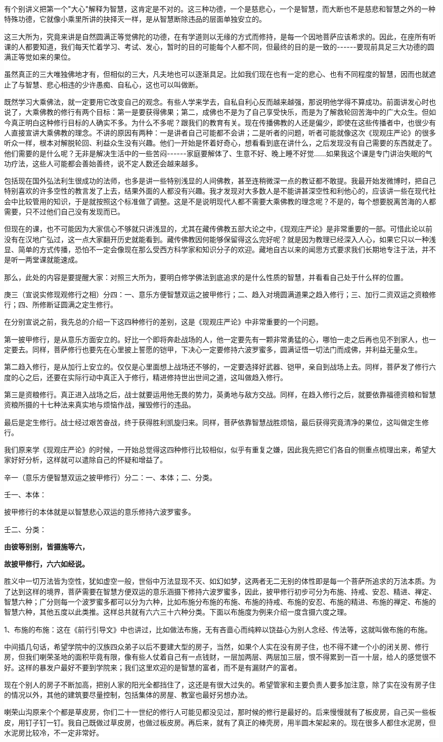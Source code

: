有个别讲义把第一个"大心"解释为智慧，这肯定是不对的。这三种功德，一个是慈悲心，一个是智慧，而大断也不是慈悲和智慧之外的一种特殊功德，它就像小乘里所讲的抉择灭一样，是从智慧断除违品的层面单独安立的。

这三大所为，究竟来讲是自然圆满正等觉佛陀的功德，在有学道则以无缘的方式而修持，是每一个因地菩萨应该希求的。因此，在座所有听课的人都要知道，我们每天忙着学习、考试、发心，暂时的目的可能每个人都不同，但最终的目的是一致的------要现前具足三大功德的圆满正等觉如来的果位。

虽然真正的三大唯独佛地才有，但相似的三大，凡夫地也可以逐渐具足。比如我们现在也有一定的悲心、也有不同程度的智慧，因而也就遮止了与智慧、悲心相违的少许愚痴、自私心，这也可以叫做断。

既然学习大乘佛法，就一定要用它改变自己的观念。有些人学来学去，自私自利心反而越来越强，那说明他学得不算成功。前面讲发心时也说了，大乘佛教的修行有两个目标：第一是要获得佛果；第二，成佛也不是为了自己享受快乐，而是为了解救轮回苦海中的广大众生。但如今真正明白这种修行目标的人确实不多。为什么不多呢？跟我们的教育有关。现在传播佛教的人还是偏少，即使在这些传播者中，也很少有人直接宣讲大乘佛教的理念。不讲的原因有两种：一是讲者自己可能都不会讲；二是听者的问题，听者可能就像这次《现观庄严论》的很多听众一样，根本对解脱轮回、利益众生没有兴趣。他们一开始是怀着好奇心，想看看到底在讲什么，之后发现没有自己需要的东西就走了。他们需要的是什么呢？无非是解决生活中的一些苦闷------家庭要解体了、生意不好、晚上睡不好觉......如果我这个课是专门讲治失眠的气功疗法，这些人可能都会善始善终，说不定人数还会越来越多。

包括现在国外弘法利生很成功的法师，也多是讲一些特别浅显的人间佛教，甚至连稍微深一点的教证都不敢提。我最开始发微博时，把自己特别喜欢的许多空性的教言发了上去，结果外面的人都没有兴趣。我才发现对大多数人是不能讲甚深空性和利他心的，应该讲一些在现代社会中比较管用的知识，于是就按照这个标准做了调整。这是不是说明现代人都不需要大乘佛教的理念呢？不是的，每个想要脱离苦海的人都需要，只不过他们自己没有发现而已。

但现在的课，也不可能因为大家信心不够就只讲浅显的，尤其在藏传佛教五部大论之中，《现观庄严论》是非常重要的一部。可惜此论以前没有在汉地广弘过，这一点大家翻开历史就能看到。藏传佛教因何能够保留得这么完好呢？就是因为教理已经深入人心，如果它只以一种浅显、简单的方式传播，恐怕不一定会像现在那么受西方科学家和知识分子的欢迎。藏地自古以来的闻思方式要求我们长期地专注于法，并不是听一两堂课就能速成。

那么，此处的内容是要提醒大家：对照三大所为，要明白修学佛法到底追求的是什么性质的智慧，并看看自己处于什么样的位置。

庚三（宣说实修现观修行之相）分四：一、意乐方便智慧双运之披甲修行；二、趋入对境圆满道果之趋入修行；三、加行二资双运之资粮修行；四、所修断证圆满之定生修行。

在分别宣说之前，我先总的介绍一下这四种修行的差别，这是《现观庄严论》中非常重要的一个问题。

第一披甲修行，是从意乐方面安立的。好比一个即将奔赴战场的人，他一定要先有一颗非常勇猛的心，哪怕一走之后再也见不到家人，也一定要去。同样，菩萨修行也要先在心里披上誓愿的铠甲，下决心一定要修持六波罗蜜多，圆满证悟一切法门而成佛，并利益无量众生。

第二趋入修行，是从加行上安立的。仅仅是心里面想上战场还不够的，一定要选择好武器、铠甲，亲自到战场上去。同样，菩萨发了修行六度的心之后，还要在实际行动中真正入于修行，精进修持世出世间之道，这叫做趋入修行。

第三是资粮修行。真正进入战场之后，战士就要运用他无畏的势力，英勇地与敌方交战。同样，在趋入修行之后，就要依靠福德资粮和智慧资粮所摄的十七种法来真实地与烦恼作战，摧毁修行的违品。

最后是定生修行。战士经过艰苦奋战，终于获得胜利凯旋归来。同样，菩萨依靠智慧战胜烦恼，最后获得究竟清净的果位，这叫做定生修行。

我们原来学《现观庄严论》的时候，一开始总觉得这四种修行比较相似，似乎有重复之嫌，因此我先把它们各自的侧重点梳理出来，希望大家好好分析，这样就可以遣除自己的怀疑和增益了。

辛一（意乐方便智慧双运之披甲修行）分二：一、本体；二、分类。

壬一、本体：

披甲修行的本体就是以智慧悲心双运的意乐修持六波罗蜜多。

壬二、分类：

**由彼等别别，皆摄施等六，**

**故披甲修行，六六如经说。**

胜义中一切万法皆为空性，犹如虚空一般，世俗中万法显现不灭、如幻如梦，这两者无二无别的体性即是每一个菩萨所追求的万法本质。为了达到这样的境界，菩萨需要在智慧方便双运的意乐涵摄下修持六波罗蜜多，因此，披甲修行初步可分为布施、持戒、安忍、精进、禅定、智慧六种；广分则每一个波罗蜜多都可以分为六种，比如布施分布施的布施、布施的持戒、布施的安忍、布施的精进、布施的禅定、布施的智慧六种，其他五度以此类推。这样总共就有六六三十六种分类。下面以布施度为例来介绍一度含摄六度之理。

1、布施的布施：这在《前行引导文》中也讲过，比如做法布施，无有吝啬心而纯粹以饶益心为别人念经、传法等，这就叫做布施的布施。

中间插几句话，希望学院中的汉族四众弟子以后不要建大型的房子，当然，如果个人实在没有房子住，也不得不建一个小的闭关房、修行房，但我们喇荣圣地的面积毕竟有限，像有些人仗着自己有一点钱财，一层加两层、两层加三层，恨不得累到一百一十层，给人的感觉很不好。这样的暴发户最好不要到学院来；我们这里欢迎的是智慧的富者，而不是有漏财产的富者。

现在个别人的房子不断加高，把别人家的阳光全都挡住了，这还是有很大过失的。希望管家和主要负责人要多加注意，除了实在没有房子住的情况以外，其他的建筑要尽量控制，包括集体的房屋、教室也最好另想办法。

喇荣山沟原来个个都是草皮房，你们二十一世纪的修行人可能见都没见过，那时候的修行是最好的。后来慢慢就有了板皮房，自己买一些板皮，用钉子钉一钉。我自己既做过草皮房，也做过板皮房。再后来，就有了真正的棒壳房，用半圆木架起来的。现在很多人都住水泥房，但水泥房比较冷，不一定非常好。
